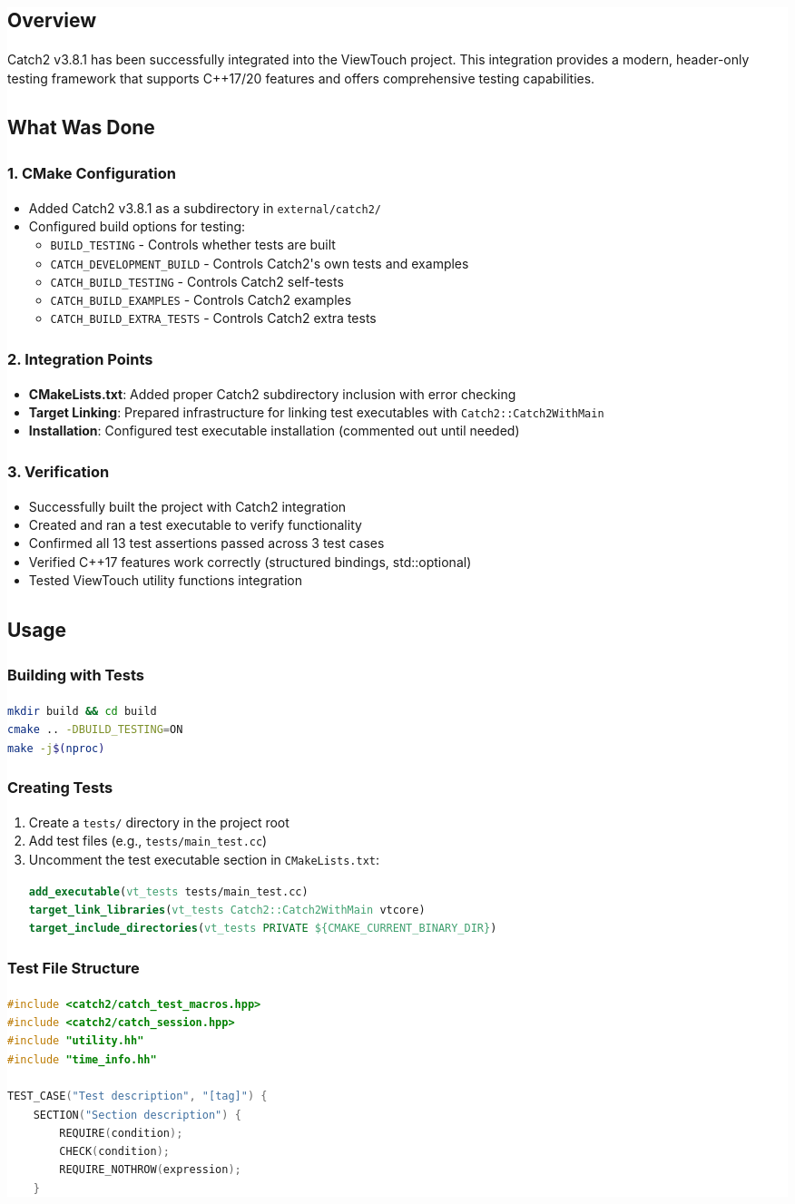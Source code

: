 ## Overview
Catch2 v3.8.1 has been successfully integrated into the ViewTouch project. This integration provides a modern, header-only testing framework that supports C++17/20 features and offers comprehensive testing capabilities.

## What Was Done

### 1. CMake Configuration
- Added Catch2 v3.8.1 as a subdirectory in `external/catch2/`
- Configured build options for testing:
  - `BUILD_TESTING` - Controls whether tests are built
  - `CATCH_DEVELOPMENT_BUILD` - Controls Catch2's own tests and examples
  - `CATCH_BUILD_TESTING` - Controls Catch2 self-tests
  - `CATCH_BUILD_EXAMPLES` - Controls Catch2 examples
  - `CATCH_BUILD_EXTRA_TESTS` - Controls Catch2 extra tests

### 2. Integration Points
- **CMakeLists.txt**: Added proper Catch2 subdirectory inclusion with error checking
- **Target Linking**: Prepared infrastructure for linking test executables with `Catch2::Catch2WithMain`
- **Installation**: Configured test executable installation (commented out until needed)

### 3. Verification
- Successfully built the project with Catch2 integration
- Created and ran a test executable to verify functionality
- Confirmed all 13 test assertions passed across 3 test cases
- Verified C++17 features work correctly (structured bindings, std::optional)
- Tested ViewTouch utility functions integration

## Usage

### Building with Tests
```bash
mkdir build && cd build
cmake .. -DBUILD_TESTING=ON
make -j$(nproc)
```

### Creating Tests
1. Create a `tests/` directory in the project root
2. Add test files (e.g., `tests/main_test.cc`)
3. Uncomment the test executable section in `CMakeLists.txt`:
   ```cmake
   add_executable(vt_tests tests/main_test.cc)
   target_link_libraries(vt_tests Catch2::Catch2WithMain vtcore)
   target_include_directories(vt_tests PRIVATE ${CMAKE_CURRENT_BINARY_DIR})
   ```

### Test File Structure
```cpp
#include <catch2/catch_test_macros.hpp>
#include <catch2/catch_session.hpp>
#include "utility.hh"
#include "time_info.hh"

TEST_CASE("Test description", "[tag]") {
    SECTION("Section description") {
        REQUIRE(condition);
        CHECK(condition);
        REQUIRE_NOTHROW(expression);
    }
```